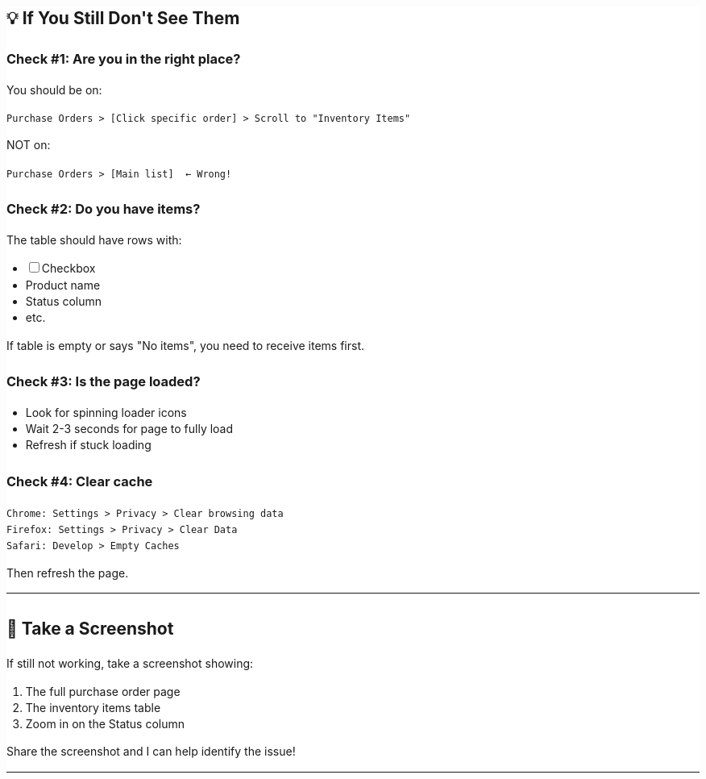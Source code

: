 
## 💡 If You Still Don't See Them

### Check #1: Are you in the right place?

You should be on:
```
Purchase Orders > [Click specific order] > Scroll to "Inventory Items"
```

NOT on:
```
Purchase Orders > [Main list]  ← Wrong!
```

### Check #2: Do you have items?

The table should have rows with:
- ☐ Checkbox
- Product name
- Status column
- etc.

If table is empty or says "No items", you need to receive items first.

### Check #3: Is the page loaded?

- Look for spinning loader icons
- Wait 2-3 seconds for page to fully load
- Refresh if stuck loading

### Check #4: Clear cache

```
Chrome: Settings > Privacy > Clear browsing data
Firefox: Settings > Privacy > Clear Data
Safari: Develop > Empty Caches
```

Then refresh the page.

---

## 📸 Take a Screenshot

If still not working, take a screenshot showing:

1. The full purchase order page
2. The inventory items table
3. Zoom in on the Status column

Share the screenshot and I can help identify the issue!

---
